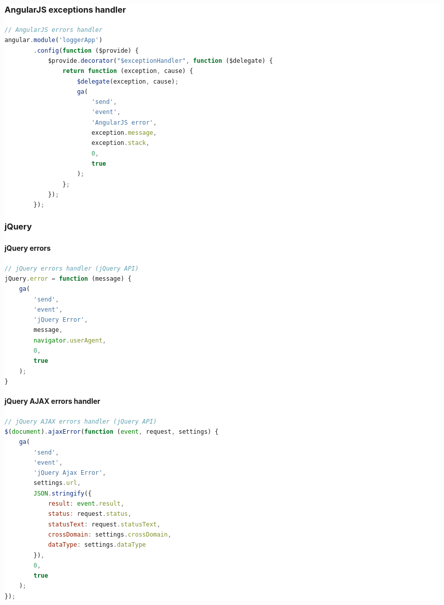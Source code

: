 ### AngularJS exceptions handler

```javascript
// AngularJS errors handler
angular.module('loggerApp')
        .config(function ($provide) {
            $provide.decorator("$exceptionHandler", function ($delegate) {
                return function (exception, cause) {
                    $delegate(exception, cause);
                    ga(
                        'send',
                        'event',
                        'AngularJS error',
                        exception.message,
                        exception.stack,
                        0,
                        true
                    );
                };
            });
        });
```

### jQuery

#### jQuery errors

```javascript
// jQuery errors handler (jQuery API)
jQuery.error = function (message) {
    ga(
        'send',
        'event',
        'jQuery Error',
        message,
        navigator.userAgent,
        0,
        true
    );
}
```

#### jQuery AJAX errors handler

```javascript
// jQuery AJAX errors handler (jQuery API)
$(document).ajaxError(function (event, request, settings) {
    ga(
        'send',
        'event',
        'jQuery Ajax Error',
        settings.url,
        JSON.stringify({
            result: event.result,
            status: request.status,
            statusText: request.statusText,
            crossDomain: settings.crossDomain,
            dataType: settings.dataType
        }),
        0,
        true
    );
});
```
